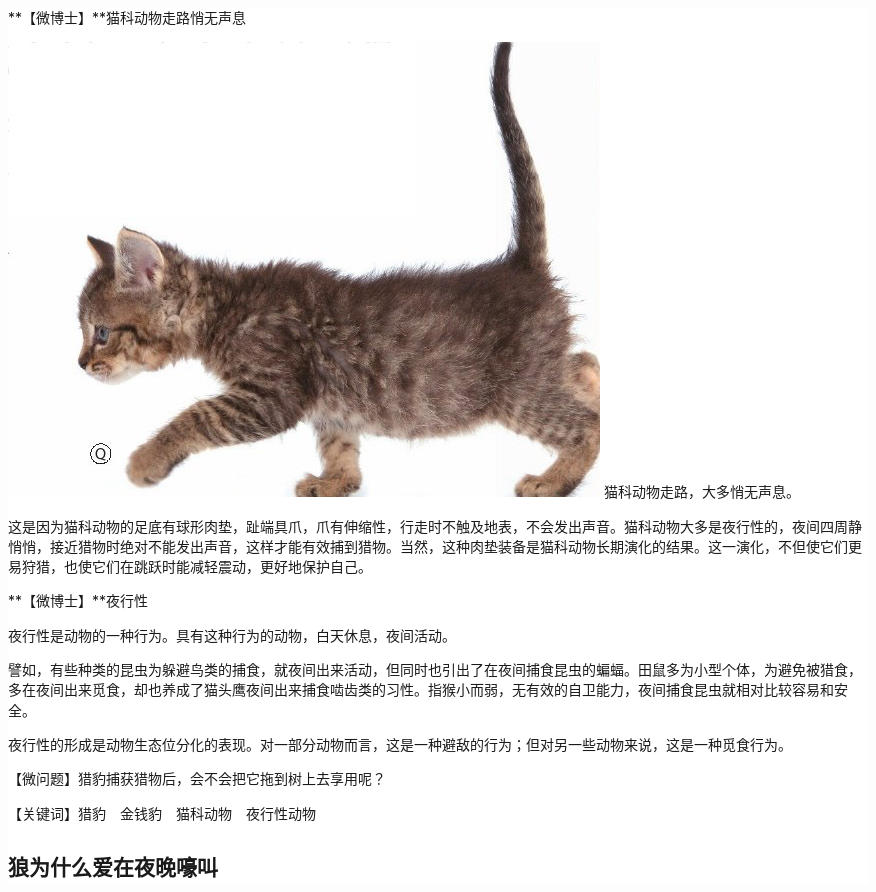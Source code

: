 
  



**【微博士】**猫科动物走路悄无声息


![](../Images/figure_0023_0023.jpg)
猫科动物走路，大多悄无声息。


这是因为猫科动物的足底有球形肉垫，趾端具爪，爪有伸缩性，行走时不触及地表，不会发出声音。猫科动物大多是夜行性的，夜间四周静悄悄，接近猎物时绝对不能发出声音，这样才能有效捕到猎物。当然，这种肉垫装备是猫科动物长期演化的结果。这一演化，不但使它们更易狩猎，也使它们在跳跃时能减轻震动，更好地保护自己。


**【微博士】**夜行性


夜行性是动物的一种行为。具有这种行为的动物，白天休息，夜间活动。


譬如，有些种类的昆虫为躲避鸟类的捕食，就夜间出来活动，但同时也引出了在夜间捕食昆虫的蝙蝠。田鼠多为小型个体，为避免被猎食，多在夜间出来觅食，却也养成了猫头鹰夜间出来捕食啮齿类的习性。指猴小而弱，无有效的自卫能力，夜间捕食昆虫就相对比较容易和安全。


夜行性的形成是动物生态位分化的表现。对一部分动物而言，这是一种避敌的行为；但对另一些动物来说，这是一种觅食行为。


【微问题】猎豹捕获猎物后，会不会把它拖到树上去享用呢？


【关键词】猎豹　金钱豹　猫科动物　夜行性动物


## 狼为什么爱在夜晚嚎叫
